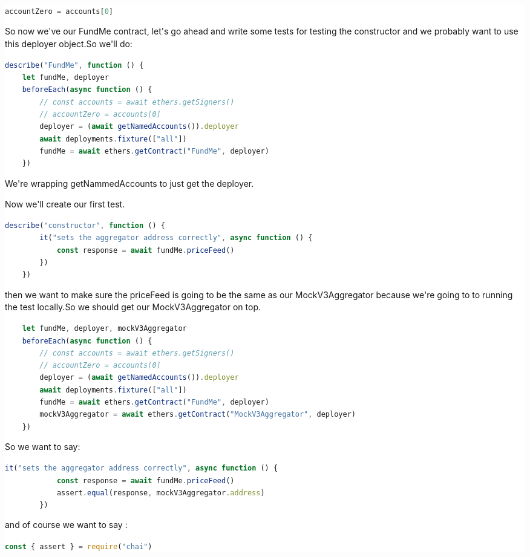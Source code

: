 ```javascript
accountZero = accounts[0]
```

So now we've our FundMe contract, let's go ahead and write some tests for testing the constructor and we probably want to use this deployer object.So we'll do:

```javascript
describe("FundMe", function () {
    let fundMe, deployer
    beforeEach(async function () {
        // const accounts = await ethers.getSigners()
        // accountZero = accounts[0]
        deployer = (await getNamedAccounts()).deployer
        await deployments.fixture(["all"])
        fundMe = await ethers.getContract("FundMe", deployer)
    }) 
```

We're wrapping getNammedAccounts to just get the deployer.

Now we'll create our first test. 

```javascript
describe("constructor", function () {
        it("sets the aggregator address correctly", async function () {
            const response = await fundMe.priceFeed()
        })
    })
```

then we want to make sure the priceFeed is going to be the same as our MockV3Aggregator because we're going to to running the test locally.So we should get our MockV3Aggregator on top.

```javascript
    let fundMe, deployer, mockV3Aggregator
    beforeEach(async function () {
        // const accounts = await ethers.getSigners()
        // accountZero = accounts[0]
        deployer = (await getNamedAccounts()).deployer
        await deployments.fixture(["all"])
        fundMe = await ethers.getContract("FundMe", deployer)
        mockV3Aggregator = await ethers.getContract("MockV3Aggregator", deployer)
    }) 
```

So we want to say:

```javascript
it("sets the aggregator address correctly", async function () {
            const response = await fundMe.priceFeed()
            assert.equal(response, mockV3Aggregator.address)
        })
```

and of course we want to say :

```javascript
const { assert } = require("chai")
```
